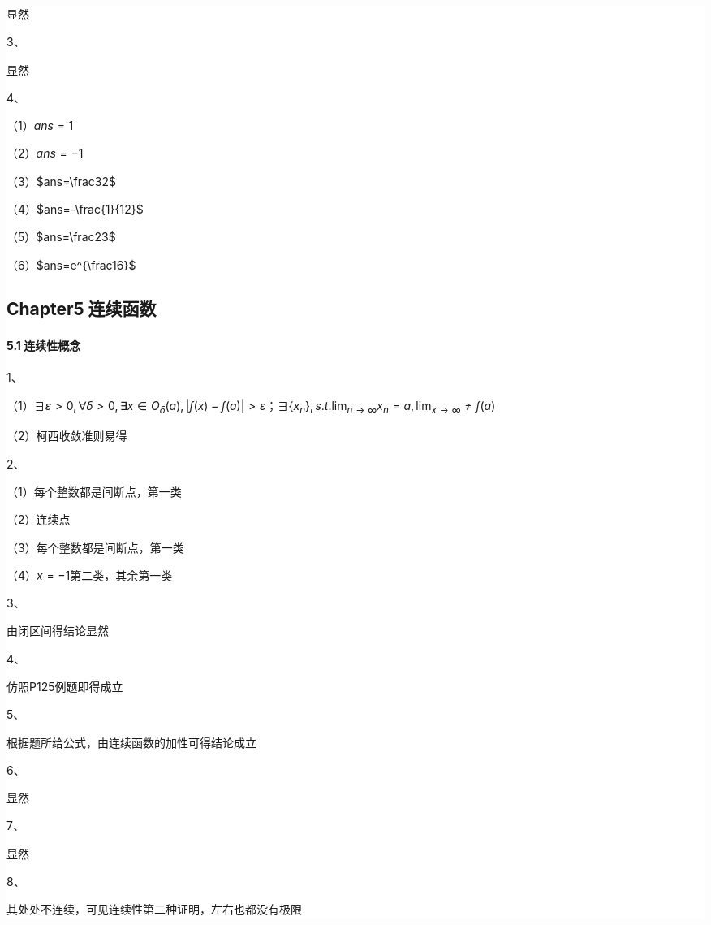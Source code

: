 显然

3、

显然

4、

（1）$ans=1$

（2）$ans=-1$

（3）$ans=\frac32$

（4）$ans=-\frac{1}{12}$

（5）$ans=\frac23$

（6）$ans=e^{\frac16}$

## Chapter5 连续函数

#### 5.1 连续性概念

1、

（1）$\exists \varepsilon>0,\forall \delta>0,\exists x\in O_\delta(a),\left|f(x)-f(a)\right|>\varepsilon$；$\exists \{x_n\},s.t.\lim_{n\to\infty}x_n=a,\lim_{x\to\infty}\ne f(a)$

（2）柯西收敛准则易得

2、

（1）每个整数都是间断点，第一类

（2）连续点

（3）每个整数都是间断点，第一类

（4）$x=-1$第二类，其余第一类

3、

由闭区间得结论显然

4、

仿照P125例题即得成立

5、

根据题所给公式，由连续函数的加性可得结论成立

6、

显然

7、

显然

8、

其处处不连续，可见连续性第二种证明，左右也都没有极限
